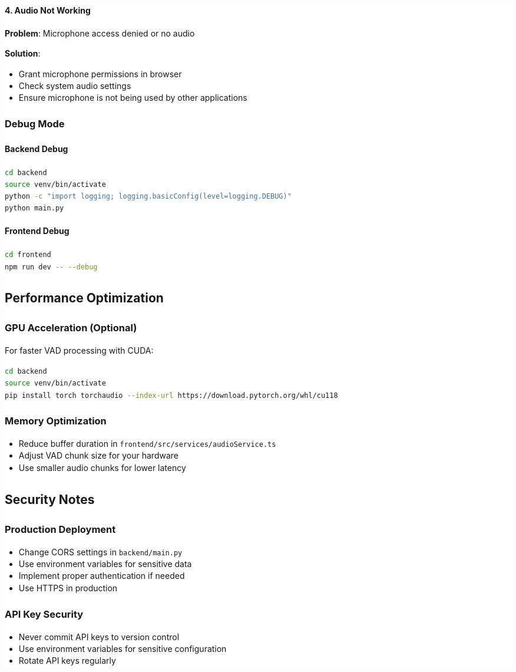 #### 4. Audio Not Working
**Problem**: Microphone access denied or no audio

**Solution**:
- Grant microphone permissions in browser
- Check system audio settings
- Ensure microphone is not being used by other applications

### Debug Mode

#### Backend Debug
```bash
cd backend
source venv/bin/activate
python -c "import logging; logging.basicConfig(level=logging.DEBUG)"
python main.py
```

#### Frontend Debug
```bash
cd frontend
npm run dev -- --debug
```

## Performance Optimization

### GPU Acceleration (Optional)
For faster VAD processing with CUDA:
```bash
cd backend
source venv/bin/activate
pip install torch torchaudio --index-url https://download.pytorch.org/whl/cu118
```

### Memory Optimization
- Reduce buffer duration in `frontend/src/services/audioService.ts`
- Adjust VAD chunk size for your hardware
- Use smaller audio chunks for lower latency

## Security Notes

### Production Deployment
- Change CORS settings in `backend/main.py`
- Use environment variables for sensitive data
- Implement proper authentication if needed
- Use HTTPS in production

### API Key Security
- Never commit API keys to version control
- Use environment variables for sensitive configuration
- Rotate API keys regularly
